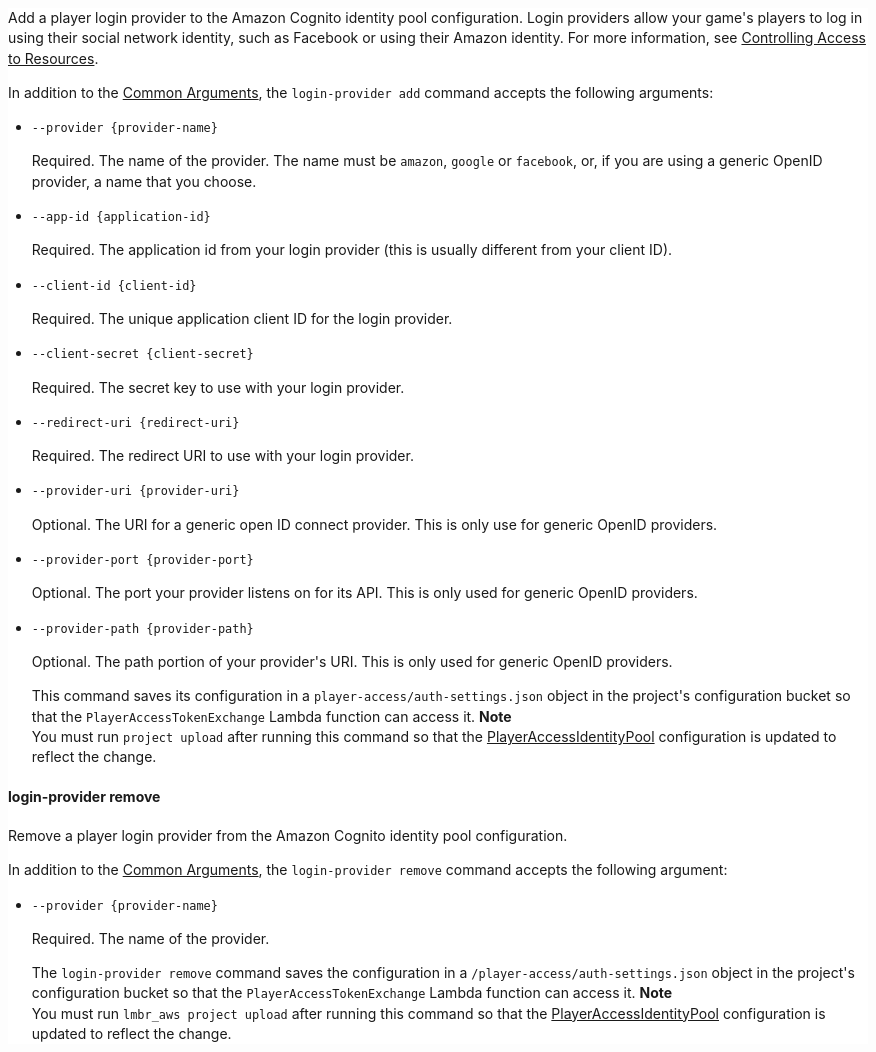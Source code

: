 Add a player login provider to the Amazon Cognito identity pool configuration\. Login providers allow your game's players to log in using their social network identity, such as Facebook or using their Amazon identity\. For more information, see [Controlling Access to Resources](cloud-canvas-setting-access-permissions.md)\.

In addition to the [Common Arguments](#cloud-canvas-command-line-common-arguments), the `login-provider add` command accepts the following arguments:
+ `--provider {provider-name}`

  Required\. The name of the provider\. The name must be `amazon`, `google` or `facebook`, or, if you are using a generic OpenID provider, a name that you choose\.
+ `--app-id {application-id}`

  Required\. The application id from your login provider \(this is usually different from your client ID\)\.
+ `--client-id {client-id}`

  Required\. The unique application client ID for the login provider\.
+ `--client-secret {client-secret}`

  Required\. The secret key to use with your login provider\.
+ `--redirect-uri {redirect-uri}`

  Required\. The redirect URI to use with your login provider\.
+ `--provider-uri {provider-uri}`

  Optional\. The URI for a generic open ID connect provider\. This is only use for generic OpenID providers\.
+ `--provider-port {provider-port}`

  Optional\. The port your provider listens on for its API\. This is only used for generic OpenID providers\.
+ `--provider-path {provider-path}`

  Optional\. The path portion of your provider's URI\. This is only used for generic OpenID providers\.

  This command saves its configuration in a `player-access/auth-settings.json` object in the project's configuration bucket so that the `PlayerAccessTokenExchange` Lambda function can access it\.
**Note**  
You must run `project upload` after running this command so that the [PlayerAccessIdentityPool](cloud-canvas-resource-definitions.md#cloud-canvas-deployment-access-template-player-access-identity-pool-resource) configuration is updated to reflect the change\. 

#### login\-provider remove<a name="cloud-canvas-command-line-login-provider-remove"></a>

Remove a player login provider from the Amazon Cognito identity pool configuration\.

In addition to the [Common Arguments](#cloud-canvas-command-line-common-arguments), the `login-provider remove` command accepts the following argument:
+ `--provider {provider-name}`

  Required\. The name of the provider\.

  The `login-provider remove` command saves the configuration in a `/player-access/auth-settings.json` object in the project's configuration bucket so that the `PlayerAccessTokenExchange` Lambda function can access it\.
**Note**  
You must run `lmbr_aws project upload` after running this command so that the [PlayerAccessIdentityPool](cloud-canvas-resource-definitions.md#cloud-canvas-deployment-access-template-player-access-identity-pool-resource) configuration is updated to reflect the change\. 
